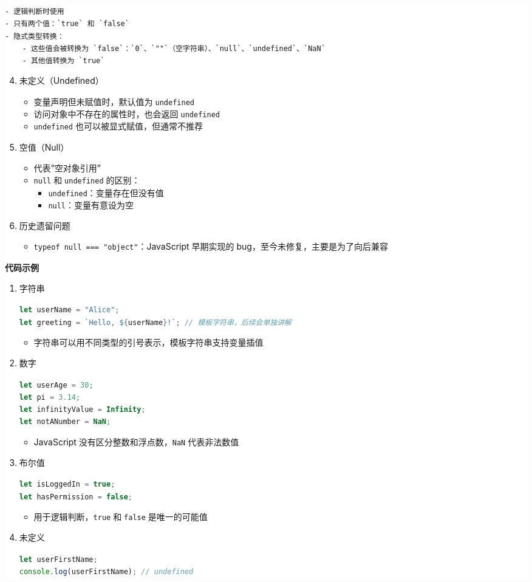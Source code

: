     - 逻辑判断时使用
    - 只有两个值：`true` 和 `false`
    - 隐式类型转换：
        - 这些值会被转换为 `false`：`0`、`""`（空字符串）、`null`、`undefined`、`NaN`
        - 其他值转换为 `true`

4. 未定义（Undefined）

    - 变量声明但未赋值时，默认值为 `undefined`
    - 访问对象中不存在的属性时，也会返回 `undefined`
    - `undefined` 也可以被显式赋值，但通常不推荐

5. 空值（Null）

    - 代表“空对象引用”
    - `null` 和 `undefined` 的区别：
        - `undefined`：变量存在但没有值
        - `null`：变量有意设为空

6. 历史遗留问题

    - `typeof null === "object"`：JavaScript 早期实现的 bug，至今未修复，主要是为了向后兼容

**代码示例**

1. 字符串

    ```js
    let userName = "Alice";
    let greeting = `Hello, ${userName}!`; // 模板字符串，后续会单独讲解
    ```

    - 字符串可以用不同类型的引号表示，模板字符串支持变量插值

2. 数字

    ```js
    let userAge = 30;
    let pi = 3.14;
    let infinityValue = Infinity;
    let notANumber = NaN;
    ```

    - JavaScript 没有区分整数和浮点数，`NaN` 代表非法数值

3. 布尔值

    ```js
    let isLoggedIn = true;
    let hasPermission = false;
    ```

    - 用于逻辑判断，`true` 和 `false` 是唯一的可能值

4. 未定义

    ```js
    let userFirstName;
    console.log(userFirstName); // undefined
    ```
